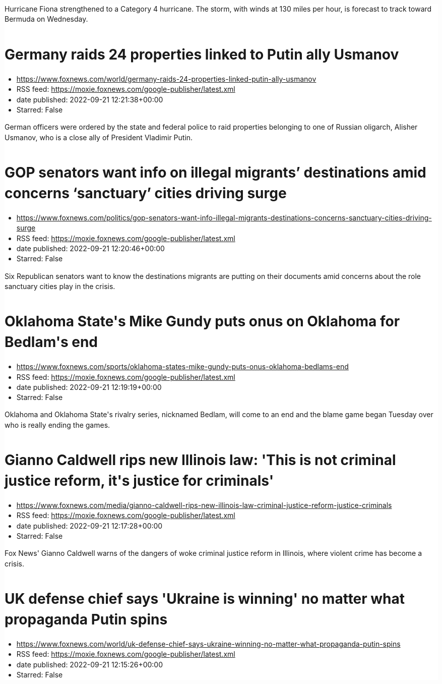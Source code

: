 Hurricane Fiona strengthened to a Category 4 hurricane. The storm, with winds at 130 miles per hour, is forecast to track toward Bermuda on Wednesday.

# Germany raids 24 properties linked to Putin ally Usmanov
 - https://www.foxnews.com/world/germany-raids-24-properties-linked-putin-ally-usmanov
 - RSS feed: https://moxie.foxnews.com/google-publisher/latest.xml
 - date published: 2022-09-21 12:21:38+00:00
 - Starred: False

German officers were ordered by the state and federal police to raid properties belonging to one of Russian oligarch, Alisher Usmanov, who is a close ally of President Vladimir Putin.

# GOP senators want info on illegal migrants’ destinations amid concerns ‘sanctuary’ cities driving surge
 - https://www.foxnews.com/politics/gop-senators-want-info-illegal-migrants-destinations-concerns-sanctuary-cities-driving-surge
 - RSS feed: https://moxie.foxnews.com/google-publisher/latest.xml
 - date published: 2022-09-21 12:20:46+00:00
 - Starred: False

Six Republican senators want to know the destinations migrants are putting on their documents amid concerns about the role sanctuary cities play in the crisis.

# Oklahoma State's Mike Gundy puts onus on Oklahoma for Bedlam's end
 - https://www.foxnews.com/sports/oklahoma-states-mike-gundy-puts-onus-oklahoma-bedlams-end
 - RSS feed: https://moxie.foxnews.com/google-publisher/latest.xml
 - date published: 2022-09-21 12:19:19+00:00
 - Starred: False

Oklahoma and Oklahoma State's rivalry series, nicknamed Bedlam, will come to an end and the blame game began Tuesday over who is really ending the games.

# Gianno Caldwell rips new Illinois law: 'This is not criminal justice reform, it's justice for criminals'
 - https://www.foxnews.com/media/gianno-caldwell-rips-new-illinois-law-criminal-justice-reform-justice-criminals
 - RSS feed: https://moxie.foxnews.com/google-publisher/latest.xml
 - date published: 2022-09-21 12:17:28+00:00
 - Starred: False

Fox News' Gianno Caldwell warns of the dangers of woke criminal justice reform in Illinois, where violent crime has become a crisis.

# UK defense chief says 'Ukraine is winning' no matter what propaganda Putin spins
 - https://www.foxnews.com/world/uk-defense-chief-says-ukraine-winning-no-matter-what-propaganda-putin-spins
 - RSS feed: https://moxie.foxnews.com/google-publisher/latest.xml
 - date published: 2022-09-21 12:15:26+00:00
 - Starred: False
